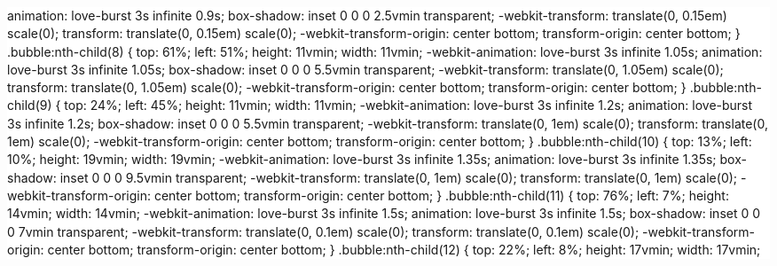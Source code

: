   animation: love-burst 3s infinite 0.9s;
  box-shadow: inset 0 0 0 2.5vmin transparent;
  -webkit-transform: translate(0, 0.15em) scale(0);
  transform: translate(0, 0.15em) scale(0);
  -webkit-transform-origin: center bottom;
  transform-origin: center bottom;
}
.bubble:nth-child(8) {
  top: 61%;
  left: 51%;
  height: 11vmin;
  width: 11vmin;
  -webkit-animation: love-burst 3s infinite 1.05s;
  animation: love-burst 3s infinite 1.05s;
  box-shadow: inset 0 0 0 5.5vmin transparent;
  -webkit-transform: translate(0, 1.05em) scale(0);
  transform: translate(0, 1.05em) scale(0);
  -webkit-transform-origin: center bottom;
  transform-origin: center bottom;
}
.bubble:nth-child(9) {
  top: 24%;
  left: 45%;
  height: 11vmin;
  width: 11vmin;
  -webkit-animation: love-burst 3s infinite 1.2s;
  animation: love-burst 3s infinite 1.2s;
  box-shadow: inset 0 0 0 5.5vmin transparent;
  -webkit-transform: translate(0, 1em) scale(0);
  transform: translate(0, 1em) scale(0);
  -webkit-transform-origin: center bottom;
  transform-origin: center bottom;
}
.bubble:nth-child(10) {
  top: 13%;
  left: 10%;
  height: 19vmin;
  width: 19vmin;
  -webkit-animation: love-burst 3s infinite 1.35s;
  animation: love-burst 3s infinite 1.35s;
  box-shadow: inset 0 0 0 9.5vmin transparent;
  -webkit-transform: translate(0, 1em) scale(0);
  transform: translate(0, 1em) scale(0);
  -webkit-transform-origin: center bottom;
  transform-origin: center bottom;
}
.bubble:nth-child(11) {
  top: 76%;
  left: 7%;
  height: 14vmin;
  width: 14vmin;
  -webkit-animation: love-burst 3s infinite 1.5s;
  animation: love-burst 3s infinite 1.5s;
  box-shadow: inset 0 0 0 7vmin transparent;
  -webkit-transform: translate(0, 0.1em) scale(0);
  transform: translate(0, 0.1em) scale(0);
  -webkit-transform-origin: center bottom;
  transform-origin: center bottom;
}
.bubble:nth-child(12) {
  top: 22%;
  left: 8%;
  height: 17vmin;
  width: 17vmin;